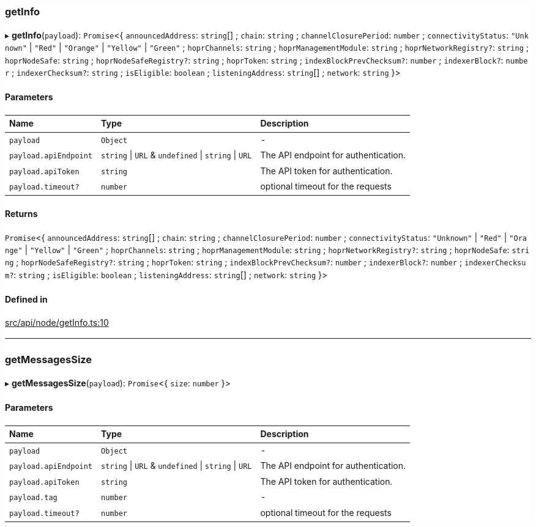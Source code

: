 ### getInfo

▸ **getInfo**(`payload`): `Promise`\<\{ `announcedAddress`: `string`[] ; `chain`: `string` ; `channelClosurePeriod`: `number` ; `connectivityStatus`: ``"Unknown"`` \| ``"Red"`` \| ``"Orange"`` \| ``"Yellow"`` \| ``"Green"`` ; `hoprChannels`: `string` ; `hoprManagementModule`: `string` ; `hoprNetworkRegistry?`: `string` ; `hoprNodeSafe`: `string` ; `hoprNodeSafeRegistry?`: `string` ; `hoprToken`: `string` ; `indexBlockPrevChecksum?`: `number` ; `indexerBlock?`: `number` ; `indexerChecksum?`: `string` ; `isEligible`: `boolean` ; `listeningAddress`: `string`[] ; `network`: `string`  }\>

#### Parameters

| Name | Type | Description |
| :------ | :------ | :------ |
| `payload` | `Object` | - |
| `payload.apiEndpoint` | `string` \| `URL` & `undefined` \| `string` \| `URL` | The API endpoint for authentication. |
| `payload.apiToken` | `string` | The API token for authentication. |
| `payload.timeout?` | `number` | optional timeout for the requests |

#### Returns

`Promise`\<\{ `announcedAddress`: `string`[] ; `chain`: `string` ; `channelClosurePeriod`: `number` ; `connectivityStatus`: ``"Unknown"`` \| ``"Red"`` \| ``"Orange"`` \| ``"Yellow"`` \| ``"Green"`` ; `hoprChannels`: `string` ; `hoprManagementModule`: `string` ; `hoprNetworkRegistry?`: `string` ; `hoprNodeSafe`: `string` ; `hoprNodeSafeRegistry?`: `string` ; `hoprToken`: `string` ; `indexBlockPrevChecksum?`: `number` ; `indexerBlock?`: `number` ; `indexerChecksum?`: `string` ; `isEligible`: `boolean` ; `listeningAddress`: `string`[] ; `network`: `string`  }\>

#### Defined in

[src/api/node/getInfo.ts:10](https://github.com/hoprnet/hopr-sdk/blob/7b4777d5661880e8518778cfcfa0ac332679e349/src/api/node/getInfo.ts#L10)

___

### getMessagesSize

▸ **getMessagesSize**(`payload`): `Promise`\<\{ `size`: `number`  }\>

#### Parameters

| Name | Type | Description |
| :------ | :------ | :------ |
| `payload` | `Object` | - |
| `payload.apiEndpoint` | `string` \| `URL` & `undefined` \| `string` \| `URL` | The API endpoint for authentication. |
| `payload.apiToken` | `string` | The API token for authentication. |
| `payload.tag` | `number` | - |
| `payload.timeout?` | `number` | optional timeout for the requests |
